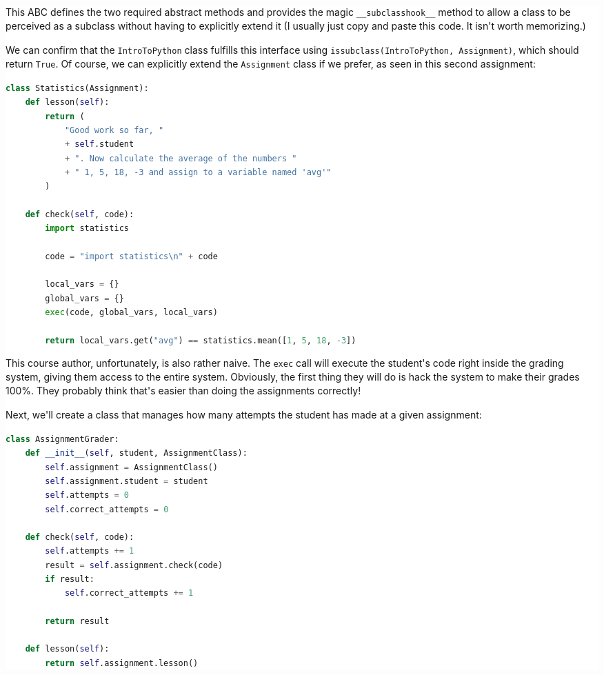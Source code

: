 This ABC defines the two required abstract methods and provides the magic `__subclasshook__`  method to allow a class to be perceived as a subclass without having to  explicitly extend it (I usually just copy and paste this code. It isn't  worth memorizing.)

We can confirm that the `IntroToPython` class fulfills this interface using `issubclass(IntroToPython, Assignment)`, which should return `True`. Of course, we can explicitly extend the `Assignment` class if we prefer, as seen in this second assignment:

```python
class Statistics(Assignment):
    def lesson(self):
        return (
            "Good work so far, "
            + self.student
            + ". Now calculate the average of the numbers "
            + " 1, 5, 18, -3 and assign to a variable named 'avg'"
        )

    def check(self, code):
        import statistics

        code = "import statistics\n" + code

        local_vars = {}
        global_vars = {}
        exec(code, global_vars, local_vars)

        return local_vars.get("avg") == statistics.mean([1, 5, 18, -3])
```

This course author, unfortunately, is also rather naive. The `exec`  call will execute the student's code right inside the grading system,  giving them access to the entire system. Obviously, the first thing they  will do is hack the system to make their grades 100%. They probably  think that's easier than doing the assignments correctly!

Next, we'll create a class that manages how many attempts the student has made at a given assignment:

```python
class AssignmentGrader:
    def __init__(self, student, AssignmentClass):
        self.assignment = AssignmentClass()
        self.assignment.student = student
        self.attempts = 0
        self.correct_attempts = 0

    def check(self, code):
        self.attempts += 1
        result = self.assignment.check(code)
        if result:
            self.correct_attempts += 1

        return result

    def lesson(self):
        return self.assignment.lesson()
```
